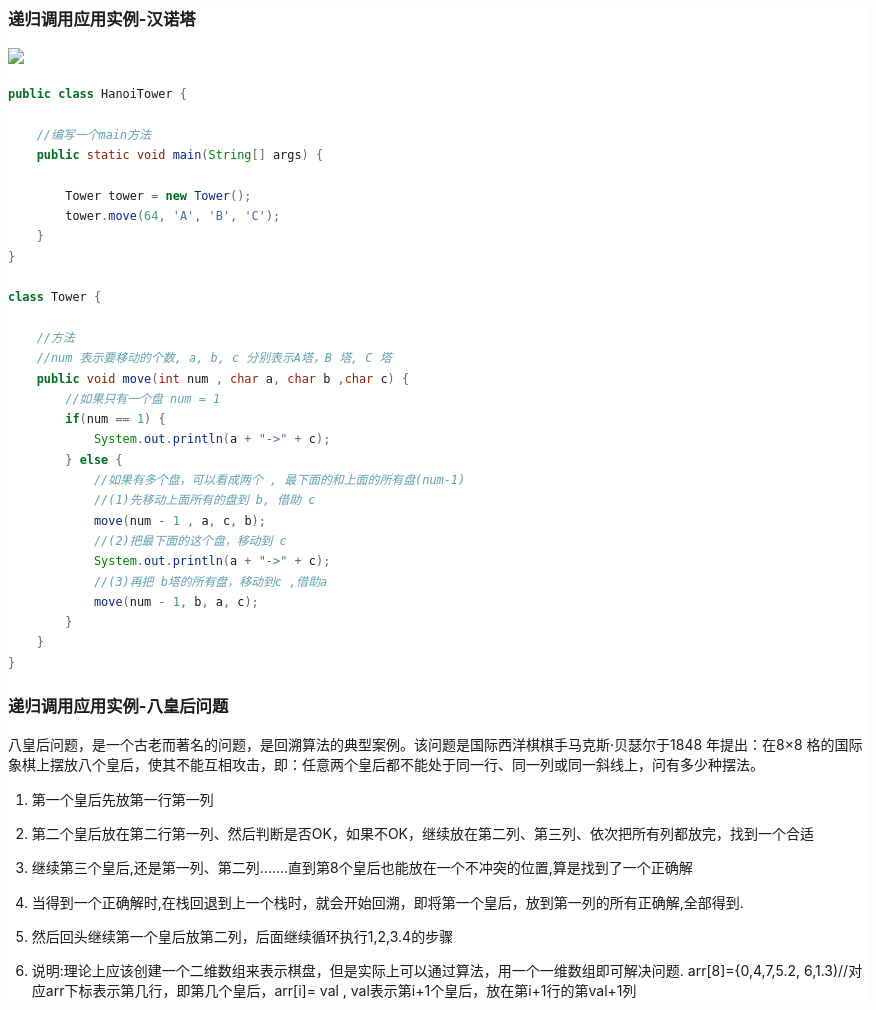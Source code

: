 ### 递归调用应用实例-汉诺塔

![](https://raw.githubusercontent.com/timerring/scratchpad2023/main/2023/04/12-15-04-11-1681283048.png)

```java
public class HanoiTower { 

    //编写一个main方法
    public static void main(String[] args) {

        Tower tower = new Tower();
        tower.move(64, 'A', 'B', 'C');
    }
}

class Tower {

    //方法
    //num 表示要移动的个数, a, b, c 分别表示A塔，B 塔, C 塔
    public void move(int num , char a, char b ,char c) {
        //如果只有一个盘 num = 1
        if(num == 1) {
            System.out.println(a + "->" + c);
        } else {
            //如果有多个盘，可以看成两个 , 最下面的和上面的所有盘(num-1)
            //(1)先移动上面所有的盘到 b, 借助 c
            move(num - 1 , a, c, b);
            //(2)把最下面的这个盘，移动到 c
            System.out.println(a + "->" + c);
            //(3)再把 b塔的所有盘，移动到c ,借助a
            move(num - 1, b, a, c);
        }
    }
}
```

### 递归调用应用实例-八皇后问题

八皇后问题，是一个古老而著名的问题，是回溯算法的典型案例。该问题是国际西洋棋棋手马克斯·贝瑟尔于1848 年提出：在8×8 格的国际象棋上摆放八个皇后，使其不能互相攻击，即：任意两个皇后都不能处于同一行、同一列或同一斜线上，问有多少种摆法。

1) 第一个皇后先放第一行第一列

2) 第二个皇后放在第二行第一列、然后判断是否OK，如果不OK，继续放在第二列、第三列、依次把所有列都放完，找到一个合适

3) 继续第三个皇后,还是第一列、第二列...….直到第8个皇后也能放在一个不冲突的位置,算是找到了一个正确解

4) 当得到一个正确解时,在栈回退到上一个栈时，就会开始回溯，即将第一个皇后，放到第一列的所有正确解,全部得到.

5) 然后回头继续第一个皇后放第二列，后面继续循环执行1,2,3.4的步骤

6) 说明:理论上应该创建一个二维数组来表示棋盘，但是实际上可以通过算法，用一个一维数组即可解决问题. arr[8]={0,4,7,5.2, 6,1.3)//对应arr下标表示第几行，即第几个皇后，arr[i]= val , val表示第i+1个皇后，放在第i+1行的第val+1列
